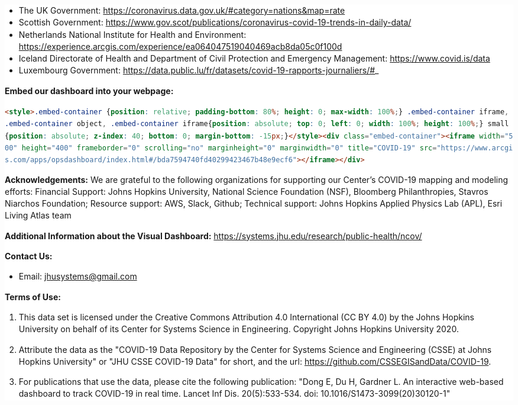   - The UK Government: https://coronavirus.data.gov.uk/#category=nations&map=rate
  - Scottish Government: https://www.gov.scot/publications/coronavirus-covid-19-trends-in-daily-data/
  - Netherlands National Institute for Health and Environment: https://experience.arcgis.com/experience/ea064047519040469acb8da05c0f100d
  - Iceland Directorate of Health and Department of Civil Protection and Emergency Management: https://www.covid.is/data
  - Luxembourg Government: https://data.public.lu/fr/datasets/covid-19-rapports-journaliers/#_
    


<b>Embed our dashboard into your webpage:</b>

```html
<style>.embed-container {position: relative; padding-bottom: 80%; height: 0; max-width: 100%;} .embed-container iframe, .embed-container object, .embed-container iframe{position: absolute; top: 0; left: 0; width: 100%; height: 100%;} small{position: absolute; z-index: 40; bottom: 0; margin-bottom: -15px;}</style><div class="embed-container"><iframe width="500" height="400" frameborder="0" scrolling="no" marginheight="0" marginwidth="0" title="COVID-19" src="https://www.arcgis.com/apps/opsdashboard/index.html#/bda7594740fd40299423467b48e9ecf6"></iframe></div>
```

<b>Acknowledgements:</b>
We are grateful to the following organizations for supporting our Center’s COVID-19 mapping and modeling efforts:
Financial Support: Johns Hopkins University, National Science Foundation (NSF), Bloomberg Philanthropies, Stavros Niarchos Foundation;
Resource support: AWS, Slack, Github; Technical support: Johns Hopkins Applied Physics Lab (APL), Esri Living Atlas team

<b>Additional Information about the Visual Dashboard:</b>
https://systems.jhu.edu/research/public-health/ncov/

<b>Contact Us: </b>

* Email: jhusystems@gmail.com
  
  

<b>Terms of Use:</b>

1. This data set is licensed under the Creative Commons Attribution 4.0 International (CC BY 4.0) by the Johns Hopkins University on behalf of its Center for Systems Science in Engineering.  Copyright Johns Hopkins University 2020. 

2. Attribute the data as the "COVID-19 Data Repository by the Center for Systems Science and Engineering (CSSE) at Johns Hopkins University" or "JHU CSSE COVID-19 Data" for short, and the url: https://github.com/CSSEGISandData/COVID-19.  

3. For publications that use the data, please cite the following publication: "Dong E, Du H, Gardner L. An interactive web-based dashboard to track COVID-19 in real time. Lancet Inf Dis. 20(5):533-534. doi: 10.1016/S1473-3099(20)30120-1"
